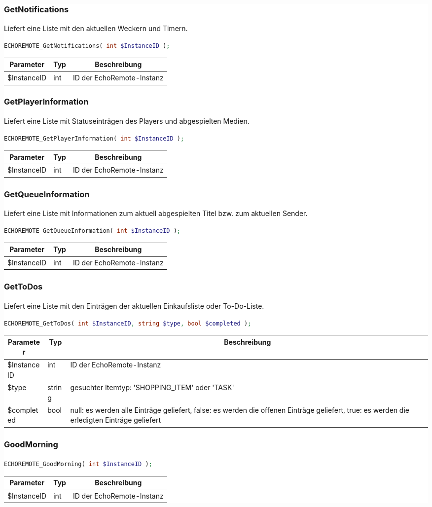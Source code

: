 ### GetNotifications
Liefert eine Liste mit den aktuellen Weckern und Timern.

```php
ECHOREMOTE_GetNotifications( int $InstanceID );
```
|Parameter| Typ| Beschreibung |
|-----| -----| ----- |
|$InstanceID |int |ID der EchoRemote-Instanz |

### GetPlayerInformation
Liefert eine Liste mit Statuseinträgen des Players und abgespielten Medien.

```php
ECHOREMOTE_GetPlayerInformation( int $InstanceID );
```
|Parameter| Typ| Beschreibung |
|-----| -----| ----- |
|$InstanceID |int |ID der EchoRemote-Instanz |

### GetQueueInformation
Liefert eine Liste mit Informationen zum aktuell abgespielten Titel bzw. zum aktuellen Sender.  

```php
ECHOREMOTE_GetQueueInformation( int $InstanceID );
```
|Parameter| Typ| Beschreibung |
|-----| -----| ----- |
|$InstanceID |int |ID der EchoRemote-Instanz |

### GetToDos
Liefert eine Liste mit den Einträgen der aktuellen Einkaufsliste oder To-Do-Liste.  

```php
ECHOREMOTE_GetToDos( int $InstanceID, string $type, bool $completed );
```
|Parameter| Typ| Beschreibung |
|-----| -----| ----- |
|$InstanceID |int |ID der EchoRemote-Instanz |
|$type |string |gesuchter Itemtyp: 'SHOPPING_ITEM' oder 'TASK' |
|$completed |bool |null: es werden alle Einträge geliefert, false: es werden die offenen Einträge geliefert, true: es werden die erledigten Einträge geliefert |

### GoodMorning
```php
ECHOREMOTE_GoodMorning( int $InstanceID );
```
|Parameter| Typ| Beschreibung |
|-----| -----| ----- |
|$InstanceID |int |ID der EchoRemote-Instanz |
